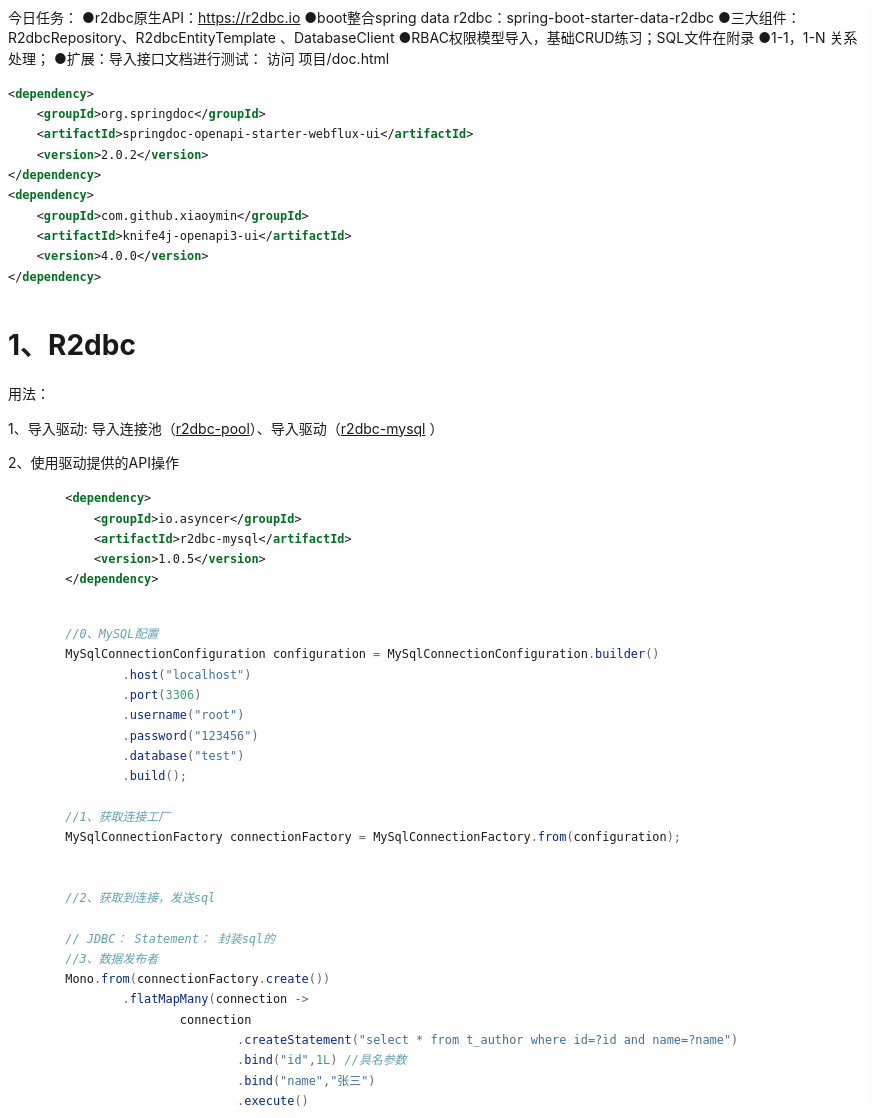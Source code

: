 今日任务：
●r2dbc原生API：https://r2dbc.io
●boot整合spring data r2dbc：spring-boot-starter-data-r2dbc
●三大组件：R2dbcRepository、R2dbcEntityTemplate 、DatabaseClient
●RBAC权限模型导入，基础CRUD练习；SQL文件在附录
●1-1，1-N 关系处理；
●扩展：导入接口文档进行测试： 访问 项目/doc.html



```xml
<dependency>
    <groupId>org.springdoc</groupId>
    <artifactId>springdoc-openapi-starter-webflux-ui</artifactId>
    <version>2.0.2</version>
</dependency>
<dependency>
    <groupId>com.github.xiaoymin</groupId>
    <artifactId>knife4j-openapi3-ui</artifactId>
    <version>4.0.0</version>
</dependency>
```

# 1、R2dbc

用法：

1、导入驱动: 导入连接池（[r2dbc-pool](https://github.com/r2dbc/r2dbc-pool)）、导入驱动（[r2dbc-mysql](https://github.com/asyncer-io/r2dbc-mysql) ）

2、使用驱动提供的API操作

```xml
        <dependency>
            <groupId>io.asyncer</groupId>
            <artifactId>r2dbc-mysql</artifactId>
            <version>1.0.5</version>
        </dependency>
```

```java

        //0、MySQL配置
        MySqlConnectionConfiguration configuration = MySqlConnectionConfiguration.builder()
                .host("localhost")
                .port(3306)
                .username("root")
                .password("123456")
                .database("test")
                .build();

        //1、获取连接工厂
        MySqlConnectionFactory connectionFactory = MySqlConnectionFactory.from(configuration);


        //2、获取到连接，发送sql

        // JDBC： Statement： 封装sql的
        //3、数据发布者
        Mono.from(connectionFactory.create())
                .flatMapMany(connection ->
                        connection
                                .createStatement("select * from t_author where id=?id and name=?name")
                                .bind("id",1L) //具名参数
                                .bind("name","张三")
                                .execute()
```